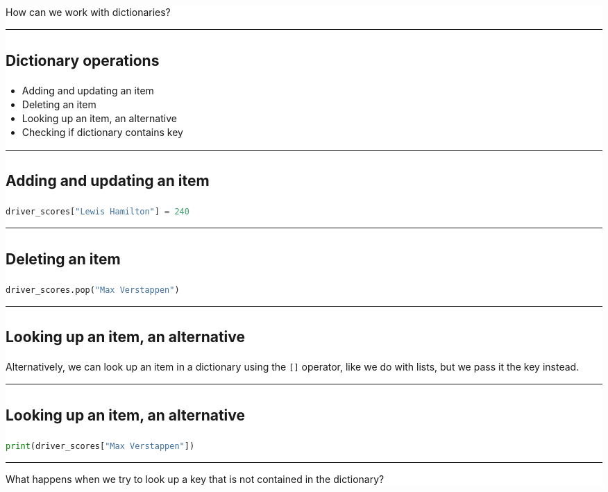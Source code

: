 
How can we work with dictionaries?

---

## Dictionary operations

<span class="centered narrower">

- Adding and updating an item
- Deleting an item
- Looking up an item, an alternative
- Checking if dictionary contains key

</span>

---

## Adding and updating an item

```python
driver_scores["Lewis Hamilton"] = 240
```

---

## Deleting an item

```python
driver_scores.pop("Max Verstappen")
```

---

## Looking up an item, an alternative

<span class="center narrow">

Alternatively, we can look up an item in a dictionary using the `[]` operator, like we do with lists, but we pass it the key instead.

</span>

---

## Looking up an item, an alternative

```python
print(driver_scores["Max Verstappen"])
```

---

<span class="center narrower">

What happens when we try to look up a key that is not contained in the dictionary?
